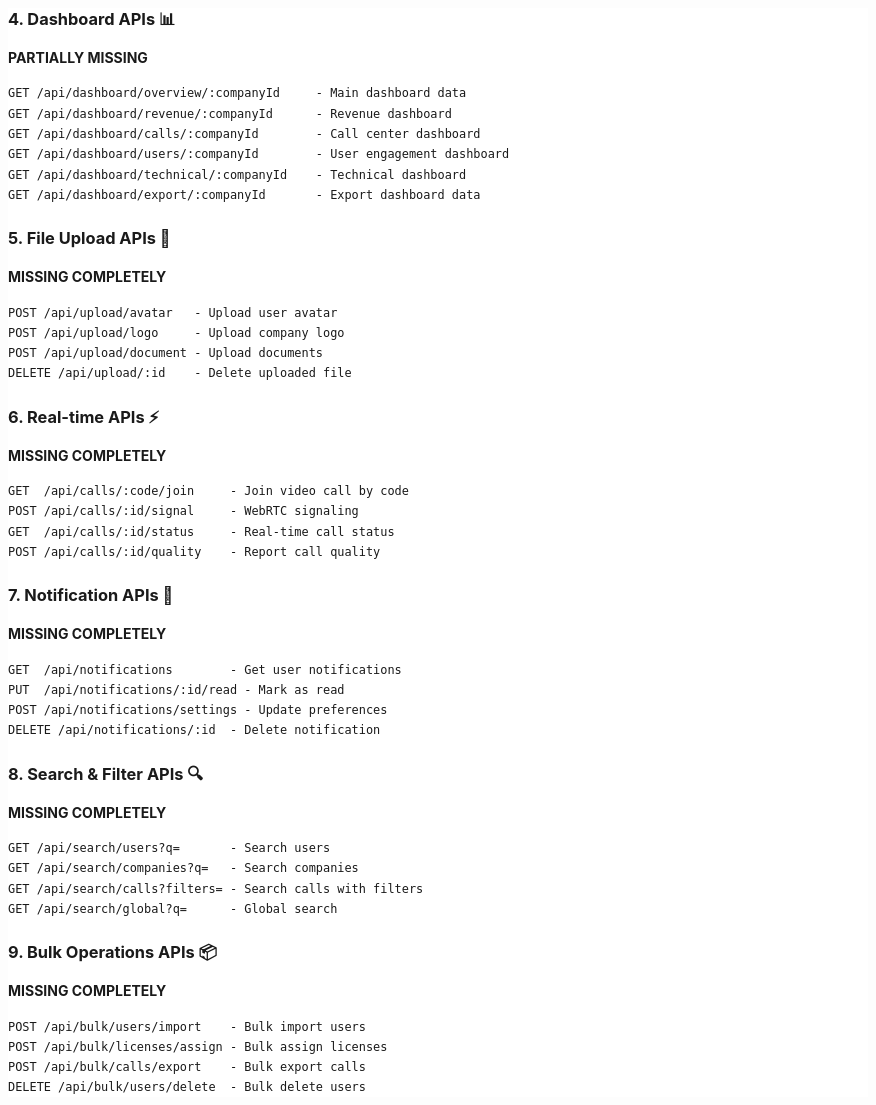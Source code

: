 ### 4. **Dashboard APIs** 📊
**PARTIALLY MISSING**
```
GET /api/dashboard/overview/:companyId     - Main dashboard data
GET /api/dashboard/revenue/:companyId      - Revenue dashboard
GET /api/dashboard/calls/:companyId        - Call center dashboard
GET /api/dashboard/users/:companyId        - User engagement dashboard
GET /api/dashboard/technical/:companyId    - Technical dashboard
GET /api/dashboard/export/:companyId       - Export dashboard data
```

### 5. **File Upload APIs** 📁
**MISSING COMPLETELY**
```
POST /api/upload/avatar   - Upload user avatar
POST /api/upload/logo     - Upload company logo
POST /api/upload/document - Upload documents
DELETE /api/upload/:id    - Delete uploaded file
```

### 6. **Real-time APIs** ⚡
**MISSING COMPLETELY**
```
GET  /api/calls/:code/join     - Join video call by code
POST /api/calls/:id/signal     - WebRTC signaling
GET  /api/calls/:id/status     - Real-time call status
POST /api/calls/:id/quality    - Report call quality
```

### 7. **Notification APIs** 🔔
**MISSING COMPLETELY**
```
GET  /api/notifications        - Get user notifications
PUT  /api/notifications/:id/read - Mark as read
POST /api/notifications/settings - Update preferences
DELETE /api/notifications/:id  - Delete notification
```

### 8. **Search & Filter APIs** 🔍
**MISSING COMPLETELY**
```
GET /api/search/users?q=       - Search users
GET /api/search/companies?q=   - Search companies
GET /api/search/calls?filters= - Search calls with filters
GET /api/search/global?q=      - Global search
```

### 9. **Bulk Operations APIs** 📦
**MISSING COMPLETELY**
```
POST /api/bulk/users/import    - Bulk import users
POST /api/bulk/licenses/assign - Bulk assign licenses
POST /api/bulk/calls/export    - Bulk export calls
DELETE /api/bulk/users/delete  - Bulk delete users
```

